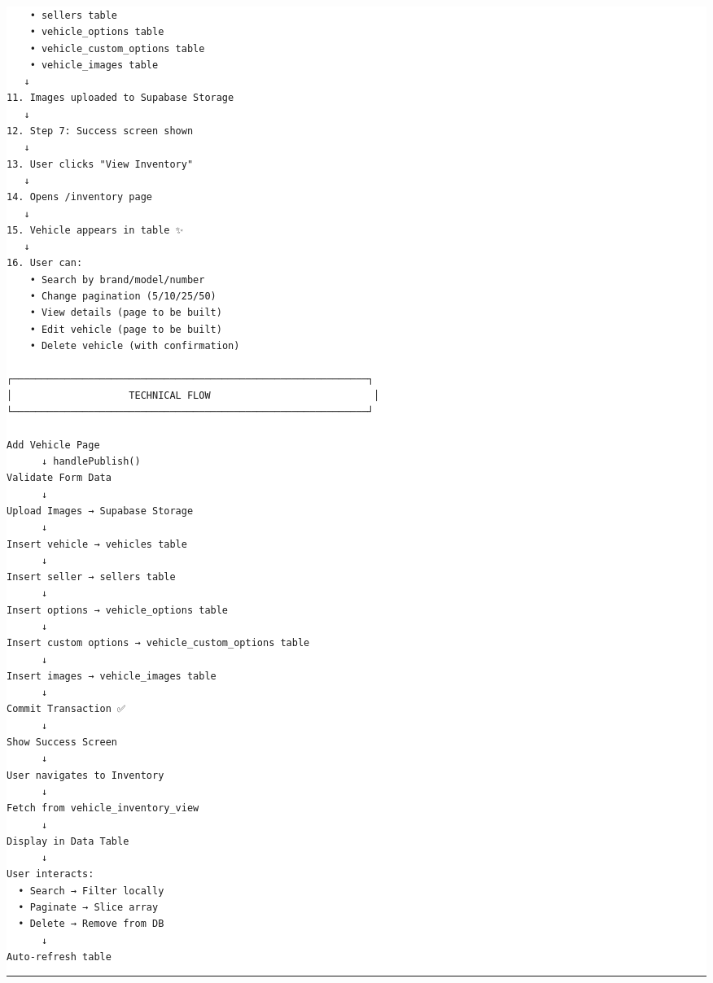 ```
    • sellers table
    • vehicle_options table
    • vehicle_custom_options table
    • vehicle_images table
   ↓
11. Images uploaded to Supabase Storage
   ↓
12. Step 7: Success screen shown
   ↓
13. User clicks "View Inventory"
   ↓
14. Opens /inventory page
   ↓
15. Vehicle appears in table ✨
   ↓
16. User can:
    • Search by brand/model/number
    • Change pagination (5/10/25/50)
    • View details (page to be built)
    • Edit vehicle (page to be built)
    • Delete vehicle (with confirmation)

┌─────────────────────────────────────────────────────────────┐
│                    TECHNICAL FLOW                            │
└─────────────────────────────────────────────────────────────┘

Add Vehicle Page
      ↓ handlePublish()
Validate Form Data
      ↓
Upload Images → Supabase Storage
      ↓
Insert vehicle → vehicles table
      ↓
Insert seller → sellers table
      ↓
Insert options → vehicle_options table
      ↓
Insert custom options → vehicle_custom_options table
      ↓
Insert images → vehicle_images table
      ↓
Commit Transaction ✅
      ↓
Show Success Screen
      ↓
User navigates to Inventory
      ↓
Fetch from vehicle_inventory_view
      ↓
Display in Data Table
      ↓
User interacts:
  • Search → Filter locally
  • Paginate → Slice array
  • Delete → Remove from DB
      ↓
Auto-refresh table
```

---